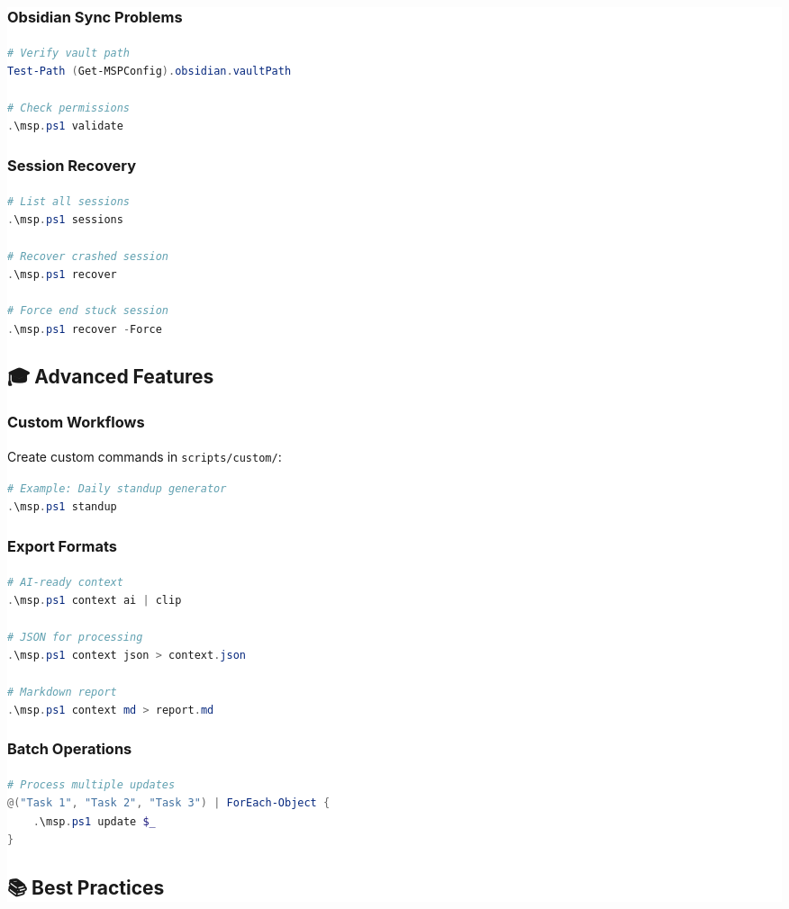 ### Obsidian Sync Problems
```powershell
# Verify vault path
Test-Path (Get-MSPConfig).obsidian.vaultPath

# Check permissions
.\msp.ps1 validate
```

### Session Recovery
```powershell
# List all sessions
.\msp.ps1 sessions

# Recover crashed session
.\msp.ps1 recover

# Force end stuck session
.\msp.ps1 recover -Force
```

## 🎓 Advanced Features

### Custom Workflows
Create custom commands in `scripts/custom/`:

```powershell
# Example: Daily standup generator
.\msp.ps1 standup
```

### Export Formats
```powershell
# AI-ready context
.\msp.ps1 context ai | clip

# JSON for processing
.\msp.ps1 context json > context.json

# Markdown report
.\msp.ps1 context md > report.md
```

### Batch Operations
```powershell
# Process multiple updates
@("Task 1", "Task 2", "Task 3") | ForEach-Object {
    .\msp.ps1 update $_
}
```

## 📚 Best Practices
